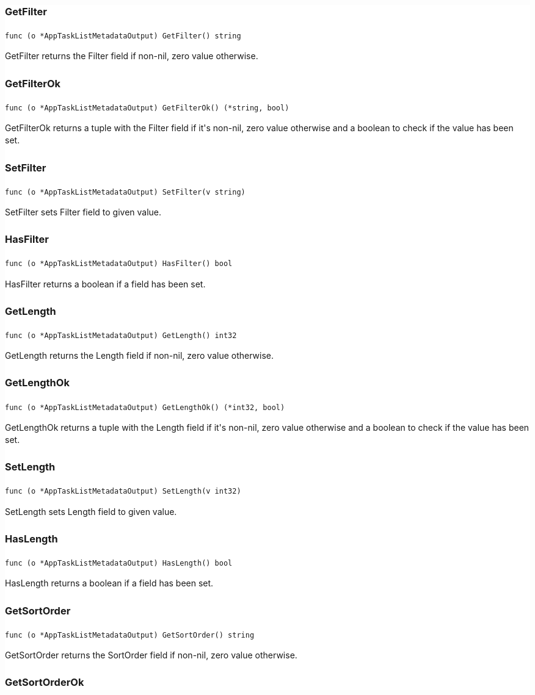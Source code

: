 ### GetFilter

`func (o *AppTaskListMetadataOutput) GetFilter() string`

GetFilter returns the Filter field if non-nil, zero value otherwise.

### GetFilterOk

`func (o *AppTaskListMetadataOutput) GetFilterOk() (*string, bool)`

GetFilterOk returns a tuple with the Filter field if it's non-nil, zero value otherwise
and a boolean to check if the value has been set.

### SetFilter

`func (o *AppTaskListMetadataOutput) SetFilter(v string)`

SetFilter sets Filter field to given value.

### HasFilter

`func (o *AppTaskListMetadataOutput) HasFilter() bool`

HasFilter returns a boolean if a field has been set.

### GetLength

`func (o *AppTaskListMetadataOutput) GetLength() int32`

GetLength returns the Length field if non-nil, zero value otherwise.

### GetLengthOk

`func (o *AppTaskListMetadataOutput) GetLengthOk() (*int32, bool)`

GetLengthOk returns a tuple with the Length field if it's non-nil, zero value otherwise
and a boolean to check if the value has been set.

### SetLength

`func (o *AppTaskListMetadataOutput) SetLength(v int32)`

SetLength sets Length field to given value.

### HasLength

`func (o *AppTaskListMetadataOutput) HasLength() bool`

HasLength returns a boolean if a field has been set.

### GetSortOrder

`func (o *AppTaskListMetadataOutput) GetSortOrder() string`

GetSortOrder returns the SortOrder field if non-nil, zero value otherwise.

### GetSortOrderOk
